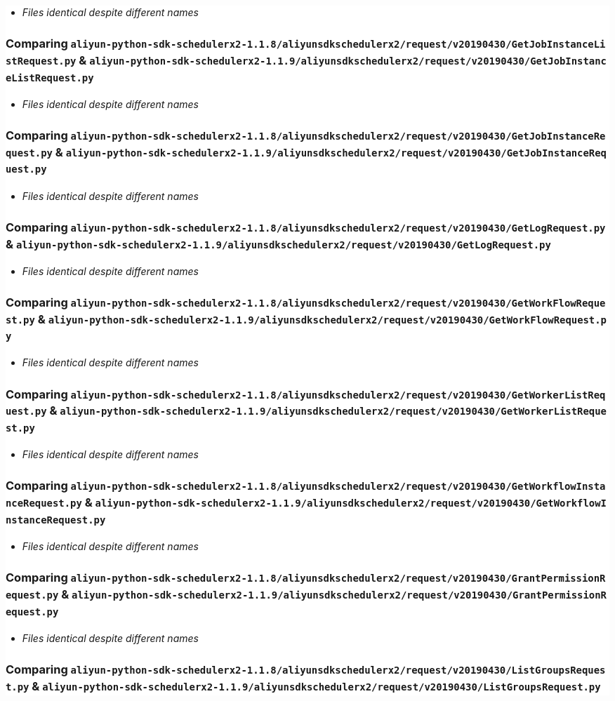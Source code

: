  * *Files identical despite different names*

### Comparing `aliyun-python-sdk-schedulerx2-1.1.8/aliyunsdkschedulerx2/request/v20190430/GetJobInstanceListRequest.py` & `aliyun-python-sdk-schedulerx2-1.1.9/aliyunsdkschedulerx2/request/v20190430/GetJobInstanceListRequest.py`

 * *Files identical despite different names*

### Comparing `aliyun-python-sdk-schedulerx2-1.1.8/aliyunsdkschedulerx2/request/v20190430/GetJobInstanceRequest.py` & `aliyun-python-sdk-schedulerx2-1.1.9/aliyunsdkschedulerx2/request/v20190430/GetJobInstanceRequest.py`

 * *Files identical despite different names*

### Comparing `aliyun-python-sdk-schedulerx2-1.1.8/aliyunsdkschedulerx2/request/v20190430/GetLogRequest.py` & `aliyun-python-sdk-schedulerx2-1.1.9/aliyunsdkschedulerx2/request/v20190430/GetLogRequest.py`

 * *Files identical despite different names*

### Comparing `aliyun-python-sdk-schedulerx2-1.1.8/aliyunsdkschedulerx2/request/v20190430/GetWorkFlowRequest.py` & `aliyun-python-sdk-schedulerx2-1.1.9/aliyunsdkschedulerx2/request/v20190430/GetWorkFlowRequest.py`

 * *Files identical despite different names*

### Comparing `aliyun-python-sdk-schedulerx2-1.1.8/aliyunsdkschedulerx2/request/v20190430/GetWorkerListRequest.py` & `aliyun-python-sdk-schedulerx2-1.1.9/aliyunsdkschedulerx2/request/v20190430/GetWorkerListRequest.py`

 * *Files identical despite different names*

### Comparing `aliyun-python-sdk-schedulerx2-1.1.8/aliyunsdkschedulerx2/request/v20190430/GetWorkflowInstanceRequest.py` & `aliyun-python-sdk-schedulerx2-1.1.9/aliyunsdkschedulerx2/request/v20190430/GetWorkflowInstanceRequest.py`

 * *Files identical despite different names*

### Comparing `aliyun-python-sdk-schedulerx2-1.1.8/aliyunsdkschedulerx2/request/v20190430/GrantPermissionRequest.py` & `aliyun-python-sdk-schedulerx2-1.1.9/aliyunsdkschedulerx2/request/v20190430/GrantPermissionRequest.py`

 * *Files identical despite different names*

### Comparing `aliyun-python-sdk-schedulerx2-1.1.8/aliyunsdkschedulerx2/request/v20190430/ListGroupsRequest.py` & `aliyun-python-sdk-schedulerx2-1.1.9/aliyunsdkschedulerx2/request/v20190430/ListGroupsRequest.py`
